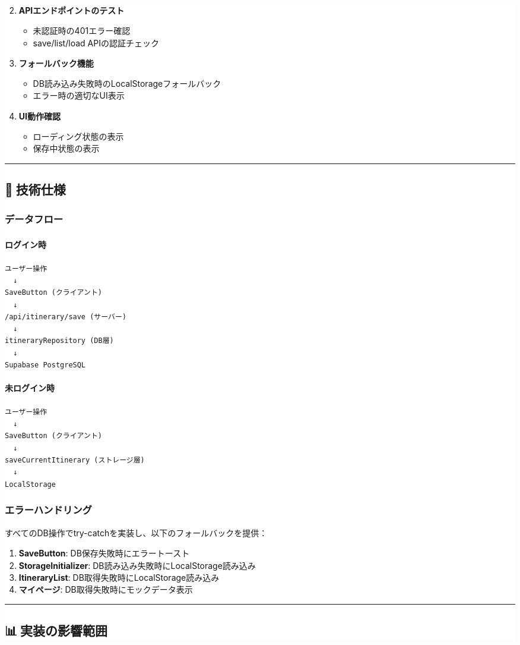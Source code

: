 2. **APIエンドポイントのテスト**
   - 未認証時の401エラー確認
   - save/list/load APIの認証チェック

3. **フォールバック機能**
   - DB読み込み失敗時のLocalStorageフォールバック
   - エラー時の適切なUI表示

4. **UI動作確認**
   - ローディング状態の表示
   - 保存中状態の表示

---

## 🔧 技術仕様

### データフロー

#### ログイン時
```
ユーザー操作
  ↓
SaveButton (クライアント)
  ↓
/api/itinerary/save (サーバー)
  ↓
itineraryRepository (DB層)
  ↓
Supabase PostgreSQL
```

#### 未ログイン時
```
ユーザー操作
  ↓
SaveButton (クライアント)
  ↓
saveCurrentItinerary (ストレージ層)
  ↓
LocalStorage
```

### エラーハンドリング

すべてのDB操作でtry-catchを実装し、以下のフォールバックを提供：
1. **SaveButton**: DB保存失敗時にエラートースト
2. **StorageInitializer**: DB読み込み失敗時にLocalStorage読み込み
3. **ItineraryList**: DB取得失敗時にLocalStorage読み込み
4. **マイページ**: DB取得失敗時にモックデータ表示

---

## 📊 実装の影響範囲
